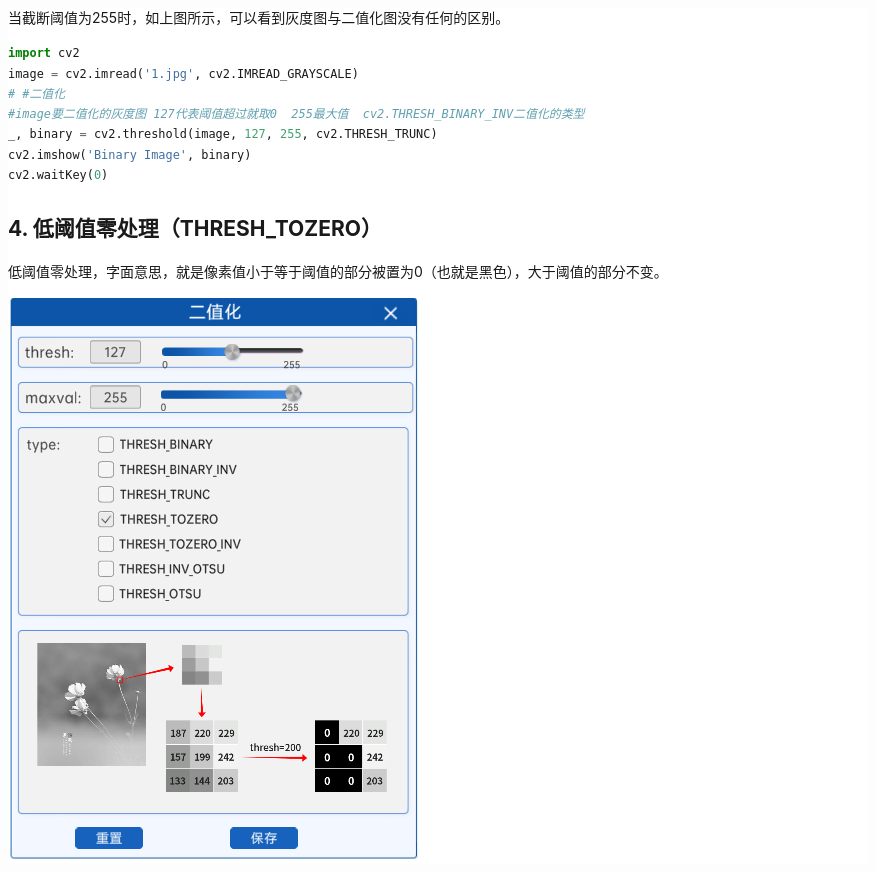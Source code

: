 当截断阈值为255时，如上图所示，可以看到灰度图与二值化图没有任何的区别。



```python
import cv2
image = cv2.imread('1.jpg', cv2.IMREAD_GRAYSCALE)
# #二值化
#image要二值化的灰度图 127代表阈值超过就取0  255最大值  cv2.THRESH_BINARY_INV二值化的类型
_, binary = cv2.threshold(image, 127, 255, cv2.THRESH_TRUNC)
cv2.imshow('Binary Image', binary)
cv2.waitKey(0)
```



## 4. 低阈值零处理（THRESH_TOZERO）

低阈值零处理，字面意思，就是像素值小于等于阈值的部分被置为0（也就是黑色），大于阈值的部分不变。

![图形用户界面 中度可信度描述已自动生成](media/1060a4150c7d6b761fd898e3bbf4450c.png)
